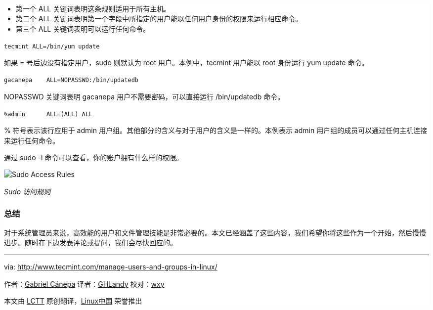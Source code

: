 * 第一个 ALL 关键词表明这条规则适用于所有主机。
* 第二个 ALL 关键词表明第一个字段中所指定的用户能以任何用户身份的权限来运行相应命令。
* 第三个 ALL 关键词表明可以运行任何命令。



```
tecmint ALL=/bin/yum update
```

如果 = 号后边没有指定用户，sudo 则默认为 root 用户。本例中，tecmint 用户能以 root 身份运行 yum update 命令。



```
gacanepa    ALL=NOPASSWD:/bin/updatedb

```

NOPASSWD 关键词表明 gacanepa 用户不需要密码，可以直接运行 /bin/updatedb 命令。



```
%admin      ALL=(ALL) ALL

```

% 符号表示该行应用于 admin 用户组。其他部分的含义与对于用户的含义是一样的。本例表示 admin 用户组的成员可以通过任何主机连接来运行任何命令。


通过 sudo -l 命令可以查看，你的账户拥有什么样的权限。


![Sudo Access Rules](https://img.linux.net.cn/data/attachment/album/201606/02/105825kbmytbiydibd74ze.png)


*Sudo 访问规则*


### 总结


对于系统管理员来说，高效能的用户和文件管理技能是非常必要的。本文已经涵盖了这些内容，我们希望你将这些作为一个开始，然后慢慢进步。随时在下边发表评论或提问，我们会尽快回应的。




---


via: <http://www.tecmint.com/manage-users-and-groups-in-linux/>


作者：[Gabriel Cánepa](http://www.tecmint.com/author/gacanepa/) 译者：[GHLandy](https://github.com/GHLandy) 校对：[wxy](https://github.com/wxy)


本文由 [LCTT](https://github.com/LCTT/TranslateProject) 原创翻译，[Linux中国](https://linux.cn/) 荣誉推出